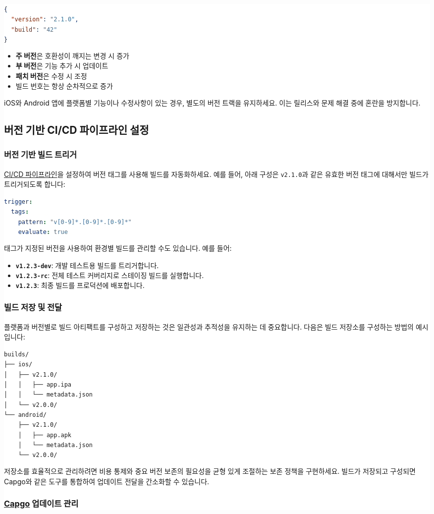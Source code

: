```json
{
  "version": "2.1.0",
  "build": "42"
}
```

- **주 버전**은 호환성이 깨지는 변경 시 증가
- **부 버전**은 기능 추가 시 업데이트
- **패치 버전**은 수정 시 조정
- 빌드 번호는 항상 순차적으로 증가

iOS와 Android 앱에 플랫폼별 기능이나 수정사항이 있는 경우, 별도의 버전 트랙을 유지하세요. 이는 릴리스와 문제 해결 중에 혼란을 방지합니다.

## 버전 기반 CI/CD 파이프라인 설정

### 버전 기반 빌드 트리거

[CI/CD 파이프라인](https://capgo.app/blog/setup-ci-and-cd-gitlab/)을 설정하여 버전 태그를 사용해 빌드를 자동화하세요. 예를 들어, 아래 구성은 `v2.1.0`과 같은 유효한 버전 태그에 대해서만 빌드가 트리거되도록 합니다:

```yaml
trigger:
  tags:
    pattern: "v[0-9]*.[0-9]*.[0-9]*"
    evaluate: true
```

태그가 지정된 버전을 사용하여 환경별 빌드를 관리할 수도 있습니다. 예를 들어:

- **`v1.2.3-dev`**: 개발 테스트용 빌드를 트리거합니다.
- **`v1.2.3-rc`**: 전체 테스트 커버리지로 스테이징 빌드를 실행합니다.
- **`v1.2.3`**: 최종 빌드를 프로덕션에 배포합니다.

### 빌드 저장 및 전달

플랫폼과 버전별로 빌드 아티팩트를 구성하고 저장하는 것은 일관성과 추적성을 유지하는 데 중요합니다. 다음은 빌드 저장소를 구성하는 방법의 예시입니다:

```
builds/
├── ios/
│   ├── v2.1.0/
│   │   ├── app.ipa
│   │   └── metadata.json
│   └── v2.0.0/
└── android/
    ├── v2.1.0/
    │   ├── app.apk
    │   └── metadata.json
    └── v2.0.0/
```

저장소를 효율적으로 관리하려면 비용 통제와 중요 버전 보존의 필요성을 균형 있게 조절하는 보존 정책을 구현하세요. 빌드가 저장되고 구성되면 Capgo와 같은 도구를 통합하여 업데이트 전달을 간소화할 수 있습니다.

### [Capgo](https://capgo.app/) 업데이트 관리
